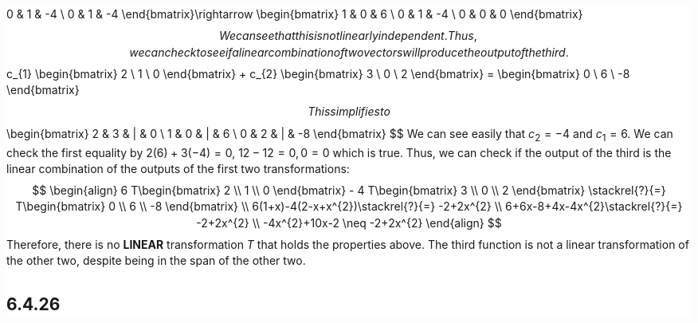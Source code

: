 0 & 1 & -4 \\
0 & 1 & -4
\end{bmatrix}\rightarrow \begin{bmatrix}
1 & 0 & 6 \\
0 & 1 & -4 \\
0 & 0 & 0
\end{bmatrix}
$$
We can see that this is not linearly independent. Thus, we can check to see if a linear combination of two vectors will produce the output of the third.
$$
c_{1} \begin{bmatrix}
2 \\ 1 \\ 0
\end{bmatrix} + c_{2} \begin{bmatrix}
3 \\ 0 \\ 2
\end{bmatrix} = \begin{bmatrix}
0 \\ 6 \\ -8
\end{bmatrix}
$$
This simplifies to
$$
\begin{bmatrix}
2 & 3 & | & 0 \\
1 & 0 & | & 6 \\
0 & 2 & | & -8
\end{bmatrix}
$$
We can see easily that $c_{2}=-4$ and $c_{1}=6$. 
We can check the first equality by $2(6)+3(-4)=0$, $12-12=0,0=0$ which is true. Thus, we can check if the output of the third is the linear combination of the outputs of the first two transformations:
$$
\begin{align}
6 T\begin{bmatrix}
2 \\ 1 \\ 0
\end{bmatrix} - 4 T\begin{bmatrix}
3 \\ 0 \\ 2
\end{bmatrix} \stackrel{?}{=} T\begin{bmatrix}
0 \\ 6 \\ -8
\end{bmatrix} \\
6(1+x)-4(2-x+x^{2})\stackrel{?}{=} -2+2x^{2} \\
6+6x-8+4x-4x^{2}\stackrel{?}{=} -2+2x^{2} \\
-4x^{2}+10x-2 \neq -2+2x^{2}
\end{align}
$$
Therefore, there is no **LINEAR** transformation $T$ that holds the properties above. The third function is not a linear transformation of the other two, despite being in the span of the other two.


## 6.4.26
